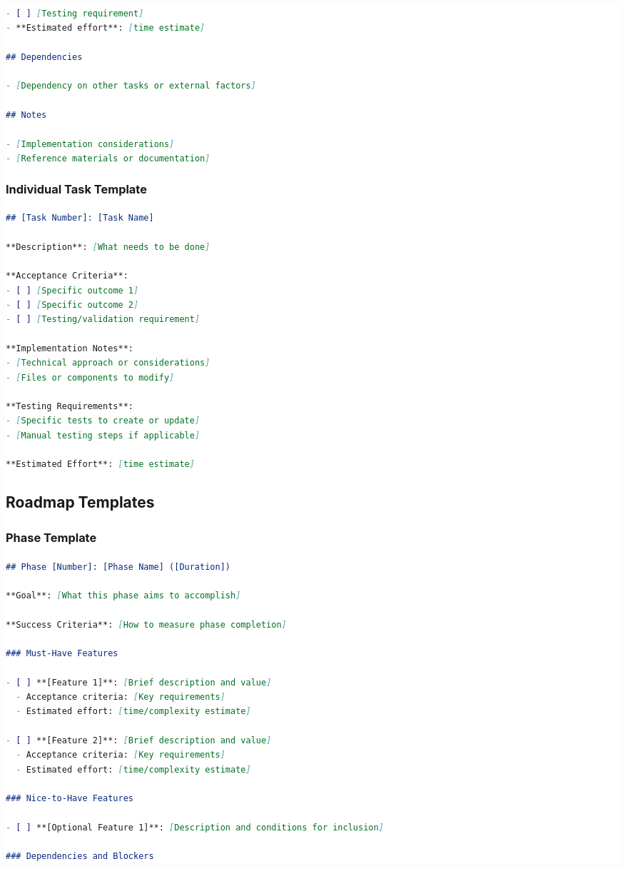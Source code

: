 ```markdown
- [ ] [Testing requirement]
- **Estimated effort**: [time estimate]

## Dependencies

- [Dependency on other tasks or external factors]

## Notes

- [Implementation considerations]
- [Reference materials or documentation]
```

### Individual Task Template

```markdown
## [Task Number]: [Task Name]

**Description**: [What needs to be done]

**Acceptance Criteria**:
- [ ] [Specific outcome 1]
- [ ] [Specific outcome 2]
- [ ] [Testing/validation requirement]

**Implementation Notes**:
- [Technical approach or considerations]
- [Files or components to modify]

**Testing Requirements**:
- [Specific tests to create or update]
- [Manual testing steps if applicable]

**Estimated Effort**: [time estimate]
```

## Roadmap Templates

### Phase Template

```markdown
## Phase [Number]: [Phase Name] ([Duration])

**Goal**: [What this phase aims to accomplish]

**Success Criteria**: [How to measure phase completion]

### Must-Have Features

- [ ] **[Feature 1]**: [Brief description and value]
  - Acceptance criteria: [Key requirements]
  - Estimated effort: [time/complexity estimate]

- [ ] **[Feature 2]**: [Brief description and value]
  - Acceptance criteria: [Key requirements]
  - Estimated effort: [time/complexity estimate]

### Nice-to-Have Features

- [ ] **[Optional Feature 1]**: [Description and conditions for inclusion]

### Dependencies and Blockers

```